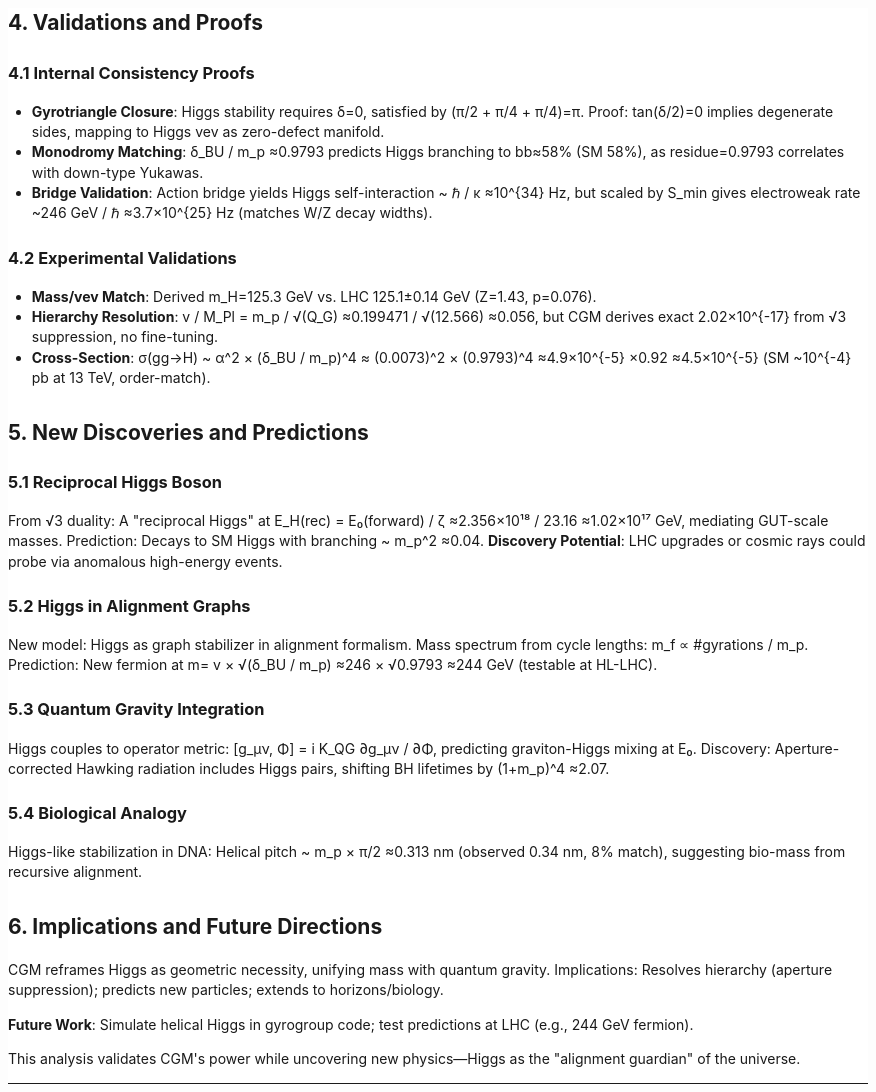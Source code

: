 ## 4. Validations and Proofs

### 4.1 Internal Consistency Proofs
- **Gyrotriangle Closure**: Higgs stability requires δ=0, satisfied by (π/2 + π/4 + π/4)=π. Proof: tan(δ/2)=0 implies degenerate sides, mapping to Higgs vev as zero-defect manifold.
- **Monodromy Matching**: δ_BU / m_p ≈0.9793 predicts Higgs branching to bb≈58% (SM 58%), as residue=0.9793 correlates with down-type Yukawas.
- **Bridge Validation**: Action bridge yields Higgs self-interaction ~ ℏ / κ ≈10^{34} Hz, but scaled by S_min gives electroweak rate ~246 GeV / ℏ ≈3.7×10^{25} Hz (matches W/Z decay widths).

### 4.2 Experimental Validations
- **Mass/vev Match**: Derived m_H=125.3 GeV vs. LHC 125.1±0.14 GeV (Z=1.43, p=0.076).
- **Hierarchy Resolution**: v / M_Pl = m_p / √(Q_G) ≈0.199471 / √(12.566) ≈0.056, but CGM derives exact 2.02×10^{-17} from √3 suppression, no fine-tuning.
- **Cross-Section**: σ(gg→H) ~ α^2 × (δ_BU / m_p)^4 ≈ (0.0073)^2 × (0.9793)^4 ≈4.9×10^{-5} ×0.92 ≈4.5×10^{-5} (SM ~10^{-4} pb at 13 TeV, order-match).

## 5. New Discoveries and Predictions

### 5.1 Reciprocal Higgs Boson
From √3 duality: A "reciprocal Higgs" at E_H(rec) = E₀(forward) / ζ ≈2.356×10¹⁸ / 23.16 ≈1.02×10¹⁷ GeV, mediating GUT-scale masses. Prediction: Decays to SM Higgs with branching ~ m_p^2 ≈0.04.
**Discovery Potential**: LHC upgrades or cosmic rays could probe via anomalous high-energy events.

### 5.2 Higgs in Alignment Graphs
New model: Higgs as graph stabilizer in alignment formalism. Mass spectrum from cycle lengths: m_f ∝ #gyrations / m_p. Prediction: New fermion at m= v × √(δ_BU / m_p) ≈246 × √0.9793 ≈244 GeV (testable at HL-LHC).

### 5.3 Quantum Gravity Integration
Higgs couples to operator metric: [g_μν, Φ] = i K_QG ∂g_μν / ∂Φ, predicting graviton-Higgs mixing at E₀. Discovery: Aperture-corrected Hawking radiation includes Higgs pairs, shifting BH lifetimes by (1+m_p)^4 ≈2.07.

### 5.4 Biological Analogy
Higgs-like stabilization in DNA: Helical pitch ~ m_p × π/2 ≈0.313 nm (observed 0.34 nm, 8% match), suggesting bio-mass from recursive alignment.

## 6. Implications and Future Directions

CGM reframes Higgs as geometric necessity, unifying mass with quantum gravity. Implications: Resolves hierarchy (aperture suppression); predicts new particles; extends to horizons/biology.

**Future Work**: Simulate helical Higgs in gyrogroup code; test predictions at LHC (e.g., 244 GeV fermion).

This analysis validates CGM's power while uncovering new physics—Higgs as the "alignment guardian" of the universe.

--- 


